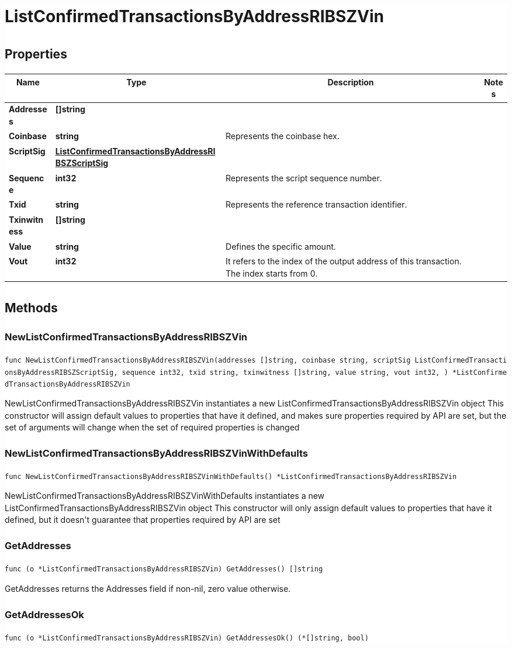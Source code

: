 # ListConfirmedTransactionsByAddressRIBSZVin

## Properties

Name | Type | Description | Notes
------------ | ------------- | ------------- | -------------
**Addresses** | **[]string** |  | 
**Coinbase** | **string** | Represents the coinbase hex. | 
**ScriptSig** | [**ListConfirmedTransactionsByAddressRIBSZScriptSig**](ListConfirmedTransactionsByAddressRIBSZScriptSig.md) |  | 
**Sequence** | **int32** | Represents the script sequence number. | 
**Txid** | **string** | Represents the reference transaction identifier. | 
**Txinwitness** | **[]string** |  | 
**Value** | **string** | Defines the specific amount. | 
**Vout** | **int32** | It refers to the index of the output address of this transaction. The index starts from 0. | 

## Methods

### NewListConfirmedTransactionsByAddressRIBSZVin

`func NewListConfirmedTransactionsByAddressRIBSZVin(addresses []string, coinbase string, scriptSig ListConfirmedTransactionsByAddressRIBSZScriptSig, sequence int32, txid string, txinwitness []string, value string, vout int32, ) *ListConfirmedTransactionsByAddressRIBSZVin`

NewListConfirmedTransactionsByAddressRIBSZVin instantiates a new ListConfirmedTransactionsByAddressRIBSZVin object
This constructor will assign default values to properties that have it defined,
and makes sure properties required by API are set, but the set of arguments
will change when the set of required properties is changed

### NewListConfirmedTransactionsByAddressRIBSZVinWithDefaults

`func NewListConfirmedTransactionsByAddressRIBSZVinWithDefaults() *ListConfirmedTransactionsByAddressRIBSZVin`

NewListConfirmedTransactionsByAddressRIBSZVinWithDefaults instantiates a new ListConfirmedTransactionsByAddressRIBSZVin object
This constructor will only assign default values to properties that have it defined,
but it doesn't guarantee that properties required by API are set

### GetAddresses

`func (o *ListConfirmedTransactionsByAddressRIBSZVin) GetAddresses() []string`

GetAddresses returns the Addresses field if non-nil, zero value otherwise.

### GetAddressesOk

`func (o *ListConfirmedTransactionsByAddressRIBSZVin) GetAddressesOk() (*[]string, bool)`
